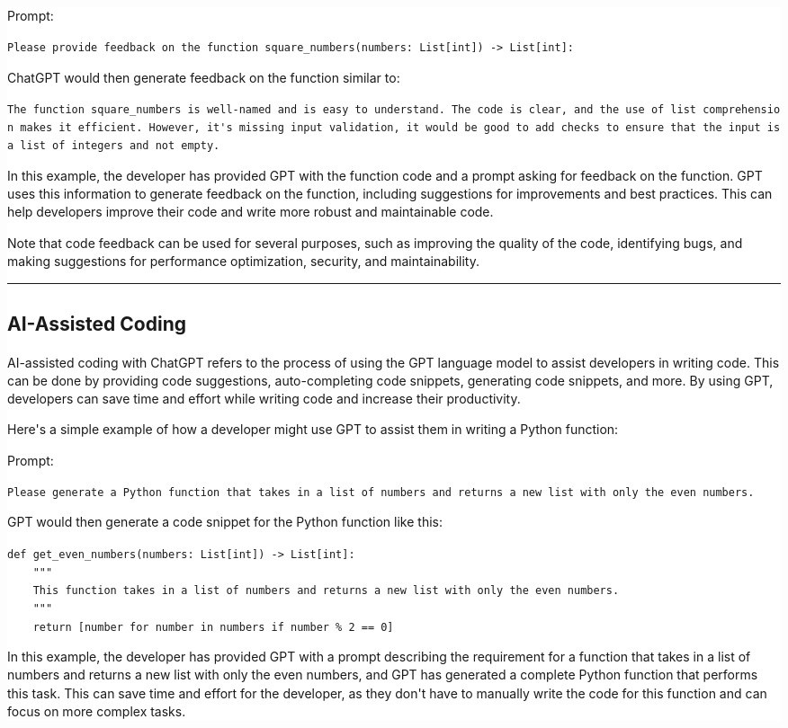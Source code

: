 Prompt:

```
Please provide feedback on the function square_numbers(numbers: List[int]) -> List[int]:
```

ChatGPT would then generate feedback on the function similar to:

```
The function square_numbers is well-named and is easy to understand. The code is clear, and the use of list comprehension makes it efficient. However, it's missing input validation, it would be good to add checks to ensure that the input is a list of integers and not empty.
```

In this example, the developer has provided GPT with the function code and a prompt asking for feedback on the function. GPT uses this information to generate feedback on the function, including suggestions for improvements and best practices. This can help developers improve their code and write more robust and maintainable code.

Note that code feedback can be used for several purposes, such as improving the quality of the code, identifying bugs, and making suggestions for performance optimization, security, and maintainability.

----

## AI-Assisted Coding

AI-assisted coding with ChatGPT refers to the process of using the GPT language model to assist developers in writing code. This can be done by providing code suggestions, auto-completing code snippets, generating code snippets, and more. By using GPT, developers can save time and effort while writing code and increase their productivity.

Here's a simple example of how a developer might use GPT to assist them in writing a Python function:

Prompt:

```
Please generate a Python function that takes in a list of numbers and returns a new list with only the even numbers.
```

GPT would then generate a code snippet for the Python function like this:

```
def get_even_numbers(numbers: List[int]) -> List[int]:
    """
    This function takes in a list of numbers and returns a new list with only the even numbers.
    """
    return [number for number in numbers if number % 2 == 0]
```

In this example, the developer has provided GPT with a prompt describing the requirement for a function that takes in a list of numbers and returns a new list with only the even numbers, and GPT has generated a complete Python function that performs this task. This can save time and effort for the developer, as they don't have to manually write the code for this function and can focus on more complex tasks.
